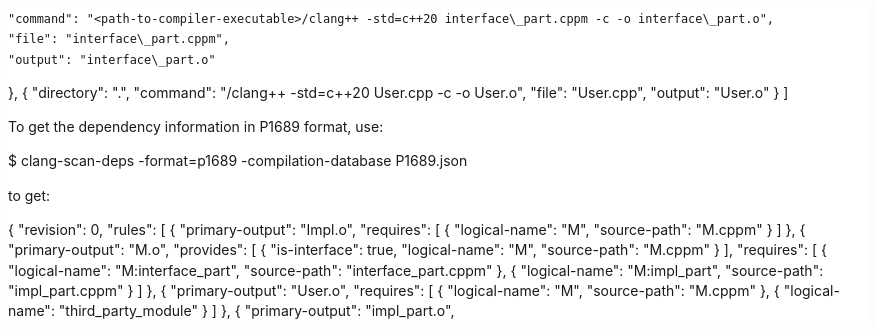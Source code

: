     "command": "<path-to-compiler-executable>/clang++ -std=c++20 interface\_part.cppm -c -o interface\_part.o",
    "file": "interface\_part.cppm",
    "output": "interface\_part.o"
},
{
    "directory": ".",
    "command": "<path-to-compiler-executable>/clang++ -std=c++20 User.cpp -c -o User.o",
    "file": "User.cpp",
    "output": "User.o"
}
\]

To get the dependency information in P1689 format, use:

$ clang-scan-deps \-format\=p1689 \-compilation-database P1689.json

to get:

{
  "revision": 0,
  "rules": \[
    {
      "primary-output": "Impl.o",
      "requires": \[
        {
          "logical-name": "M",
          "source-path": "M.cppm"
        }
      \]
    },
    {
      "primary-output": "M.o",
      "provides": \[
        {
          "is-interface": true,
          "logical-name": "M",
          "source-path": "M.cppm"
        }
      \],
      "requires": \[
        {
          "logical-name": "M:interface\_part",
          "source-path": "interface\_part.cppm"
        },
        {
          "logical-name": "M:impl\_part",
          "source-path": "impl\_part.cppm"
        }
      \]
    },
    {
      "primary-output": "User.o",
      "requires": \[
        {
          "logical-name": "M",
          "source-path": "M.cppm"
        },
        {
          "logical-name": "third\_party\_module"
        }
      \]
    },
    {
      "primary-output": "impl\_part.o",